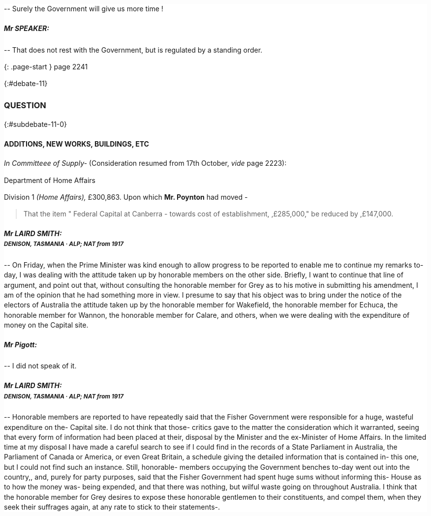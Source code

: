 -- Surely the Government will give us more time ! 

##### Mr SPEAKER:

-- That does not rest  with the Government, but is regulated by a standing order. 

{: .page-start }
page 2241

{:#debate-11}
### QUESTION

{:#subdebate-11-0}
#### ADDITIONS, NEW WORKS, BUILDINGS, ETC


 *In* 
 *Committeee* 
 *of Supply-* (Consideration resumed from 17th October,  *vide*  page 2223): 

Department of Home Affairs

Division 1  *(Home Affairs),*  £300,863. Upon which  **Mr. Poynton**  had moved - 

  >That the item " Federal Capital at Canberra - towards cost of establishment, ,£285,000," be reduced by ,£147,000. 

##### Mr LAIRD SMITH:<br><small class="text-muted">DENISON, TASMANIA &middot; ALP; NAT from 1917</small>

-- On Friday, when the Prime Minister was kind enough to allow progress to be reported to enable me to continue my remarks to-day, I was dealing with the attitude taken up by honorable members on the other side. Briefly, I want to continue that line of argument, and point out that, without consulting the honorable member for Grey as to his motive in submitting his amendment, I am of the opinion that he had something more in view. I presume to say that his object was to bring under the notice of the electors of Australia the attitude taken up by the honorable member for Wakefield, the honorable member for Echuca, the honorable member for Wannon, the honorable member for Calare, and others, when we were dealing with the expenditure of money on the Capital site. 

##### Mr Pigott:

-- I did not speak of it. 

##### Mr LAIRD SMITH:<br><small class="text-muted">DENISON, TASMANIA &middot; ALP; NAT from 1917</small>

-- Honorable members are reported to have repeatedly said that the Fisher Government were responsible for a huge, wasteful expenditure on the- Capital site. I do not think that those- critics gave to the matter the consideration which it warranted, seeing that every form of information had been placed at their, disposal by the Minister and the ex-Minister of Home Affairs. In the limited time at my disposal I have made a careful search to see if I could find in the records of a State Parliament in Australia, the Parliament of Canada or America, or even Great Britain, a schedule giving the detailed information that is contained in- this one, but I could not find such an instance. Still, honorable- members occupying the Government benches to-day went out into the country,, and, purely for party purposes, said that the Fisher Government had spent huge sums without informing this- House as to how the money was- being expended, and that there was nothing, but wilful waste going on throughout Australia. I think that the honorable member for Grey desires to expose these honorable gentlemen to their constituents, and compel them, when they seek their suffrages again, at any rate to stick to their statements-. 
